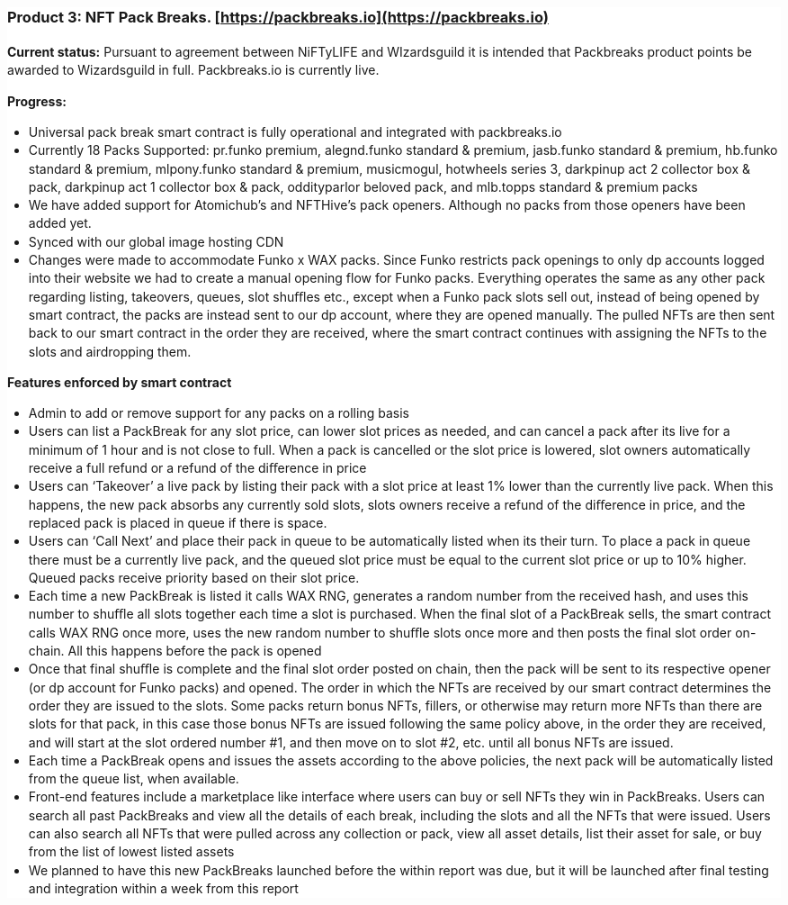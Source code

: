 ### **Product 3: NFT Pack Breaks. [https://packbreaks.io](https://packbreaks.io)**

**Current status:**
Pursuant to agreement between NiFTyLIFE and WIzardsguild it is intended that Packbreaks product points be awarded to Wizardsguild in full. Packbreaks.io is currently live.

**Progress:**
-	Universal pack break smart contract is fully operational and integrated with packbreaks.io
-	Currently 18 Packs Supported: pr.funko premium, alegnd.funko standard & premium, jasb.funko standard & premium, hb.funko standard & premium, mlpony.funko standard & premium, musicmogul, hotwheels series 3, darkpinup act 2 collector box & pack, darkpinup act 1 collector box & pack, oddityparlor beloved pack, and mlb.topps standard & premium packs
-	We have added support for Atomichub’s and NFTHive’s pack openers. Although no packs from those openers have been added yet.
-	Synced with our global image hosting CDN
-	Changes were made to accommodate Funko x WAX packs. Since Funko restricts pack openings to only dp accounts logged into their website we had to create a manual opening flow for Funko packs. Everything operates the same as any other pack regarding listing, takeovers, queues, slot shuﬄes etc., except when a Funko pack slots sell out, instead of being opened by smart contract, the packs are instead sent to our dp account, where they are opened manually. The pulled NFTs are then sent back to our smart contract in the order they are received, where the smart contract continues with assigning the NFTs to the slots and airdropping them.

**Features enforced by smart contract**
-	Admin to add or remove support for any packs on a rolling basis
-	Users can list a PackBreak for any slot price, can lower slot prices as needed, and can cancel a pack after its live for a minimum of 1 hour and is not close to full. When a pack is cancelled or the slot price is lowered, slot owners automatically receive a full refund or a refund of the diﬀerence in price
-	Users can ‘Takeover’ a live pack by listing their pack with a slot price at least 1% lower than the currently live pack. When this happens, the new pack absorbs any currently sold slots, slots owners receive a refund of the diﬀerence in price, and the replaced pack is placed in queue if there is space.
-	Users can ‘Call Next’ and place their pack in queue to be automatically listed when its their turn. To place a pack in queue there must be a currently live pack, and the queued slot price must be equal to the current slot price or up to 10% higher. Queued packs receive priority based on their slot price.
-	Each time a new PackBreak is listed it calls WAX RNG, generates a random number from the received hash, and uses this number to shuﬄe all slots together each time a slot is purchased. When the final slot of a PackBreak sells, the smart contract calls WAX RNG once more, uses the new random number to shuﬄe slots once more and then posts the final slot order on-chain. All this happens before the pack is opened
-	Once that final shuﬄe is complete and the final slot order posted on chain, then the pack will be sent to its respective opener (or dp account for Funko packs) and opened. The order in which the NFTs are received by our smart contract determines the order they are issued to the slots. Some packs return bonus NFTs, fillers, or otherwise may return more NFTs than there are slots for that pack, in this case those bonus NFTs are issued following the same policy above, in the order they are received, and will start at the slot ordered number #1, and then move on to slot #2, etc. until all bonus NFTs are issued.
-	Each time a PackBreak opens and issues the assets according to the above policies, the next pack will be automatically listed from the queue list, when available.
-	Front-end features include a marketplace like interface where users can buy or sell NFTs they win in PackBreaks. Users can search all past PackBreaks and view all the details of each break, including the slots and all the NFTs that were issued. Users can also search all NFTs that were pulled across any collection or pack, view all asset details, list their asset for sale, or buy from the list of lowest listed assets
-	We planned to have this new PackBreaks launched before the within report was due, but it will be launched after final testing and integration within a week from this report
